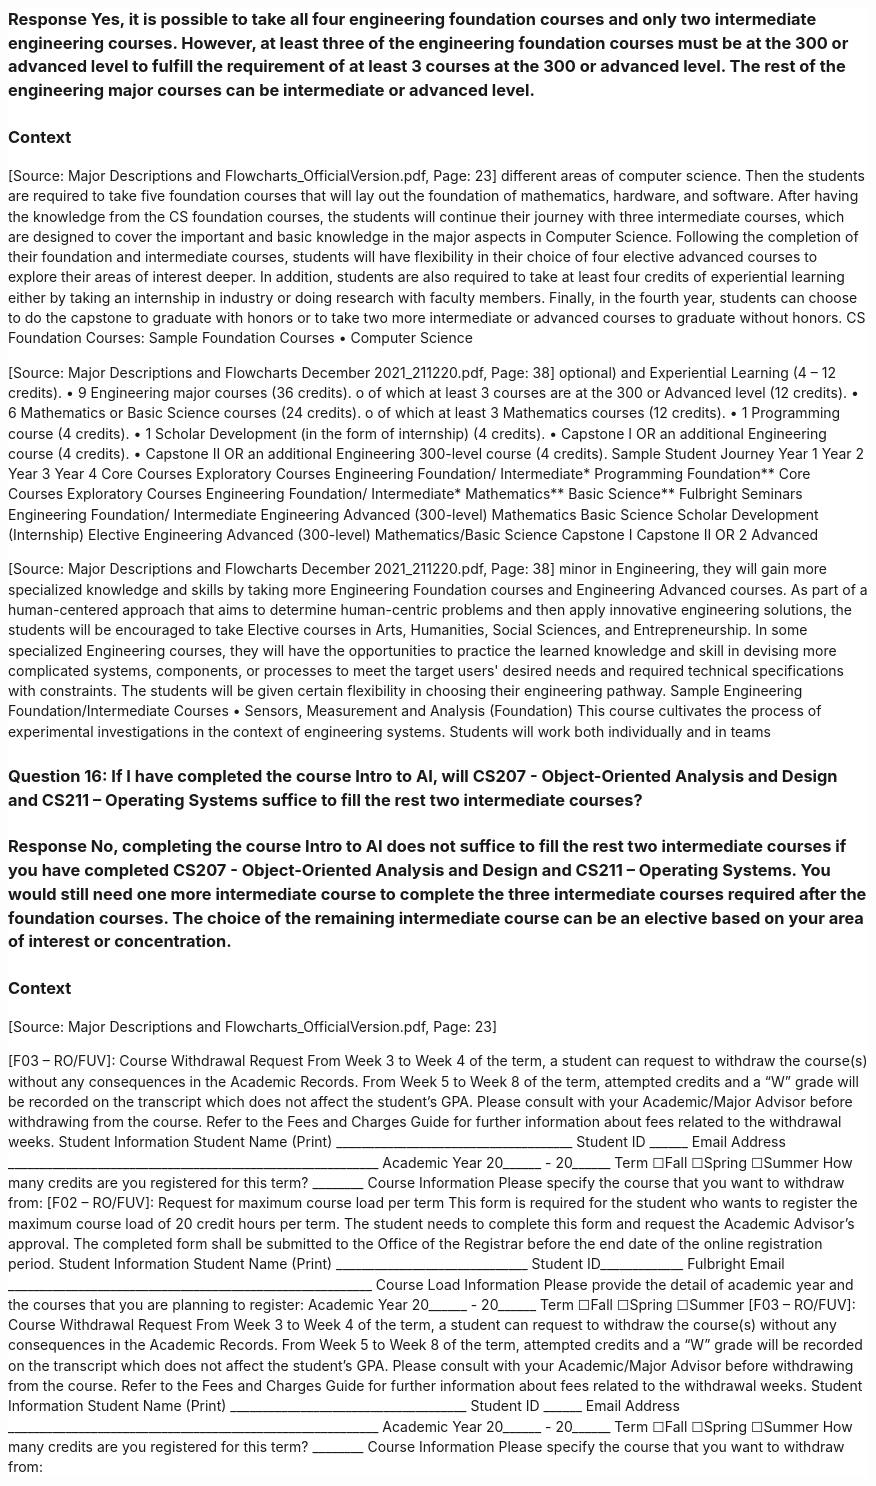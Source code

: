 ### Response Yes, it is possible to take all four engineering foundation courses and only two intermediate engineering courses. However, at least three of the engineering foundation courses must be at the 300 or advanced level to fulfill the requirement of at least 3 courses at the 300 or advanced level. The rest of the engineering major courses can be intermediate or advanced level.
 ### Context 
[Source: Major Descriptions and Flowcharts_OfficialVersion.pdf, Page: 23]
different areas of computer science. Then the students are required to take five foundation courses that will lay out the foundation of mathematics, hardware, and software. After having the knowledge from the CS foundation courses, the students will continue their journey with three intermediate courses, which are designed to cover the important and basic knowledge in the major aspects in Computer Science. Following the completion of their foundation and intermediate courses, students will have flexibility in their choice of four elective advanced courses to explore their areas of interest deeper. In addition, students are also required to take at least four credits of experiential learning either by taking an internship in industry or doing research with faculty members. Finally, in the fourth year, students can choose to do the capstone to graduate with honors or to take two more intermediate or advanced courses to graduate without honors. CS Foundation Courses: Sample Foundation Courses • Computer Science

[Source: Major Descriptions and Flowcharts December 2021_211220.pdf, Page: 38]
optional) and Experiential Learning (4 – 12 credits). • 9 Engineering major courses (36 credits). o of which at least 3 courses are at the 300 or Advanced level (12 credits). • 6 Mathematics or Basic Science courses (24 credits). o of which at least 3 Mathematics courses (12 credits). • 1 Programming course (4 credits). • 1 Scholar Development (in the form of internship) (4 credits). • Capstone I OR an additional Engineering course (4 credits). • Capstone II OR an additional Engineering 300-level course (4 credits). Sample Student Journey Year 1 Year 2 Year 3 Year 4 Core Courses Exploratory Courses Engineering Foundation/ Intermediate* Programming Foundation** Core Courses Exploratory Courses Engineering Foundation/ Intermediate* Mathematics** Basic Science** Fulbright Seminars Engineering Foundation/ Intermediate Engineering Advanced (300-level) Mathematics Basic Science Scholar Development (Internship) Elective Engineering Advanced (300-level) Mathematics/Basic Science Capstone I Capstone II OR 2 Advanced

[Source: Major Descriptions and Flowcharts December 2021_211220.pdf, Page: 38]
minor in Engineering, they will gain more specialized knowledge and skills by taking more Engineering Foundation courses and Engineering Advanced courses. As part of a human-centered approach that aims to determine human-centric problems and then apply innovative engineering solutions, the students will be encouraged to take Elective courses in Arts, Humanities, Social Sciences, and Entrepreneurship. In some specialized Engineering courses, they will have the opportunities to practice the learned knowledge and skill in devising more complicated systems, components, or processes to meet the target users' desired needs and required technical specifications with constraints. The students will be given certain flexibility in choosing their engineering pathway. Sample Engineering Foundation/Intermediate Courses • Sensors, Measurement and Analysis (Foundation) This course cultivates the process of experimental investigations in the context of engineering systems. Students will work both individually and in teams 
### Question 16: If I have completed the course Intro to AI, will CS207 - Object-Oriented Analysis and Design and CS211 – Operating Systems suffice to fill the rest two intermediate courses? 
 ### Response No, completing the course Intro to AI does not suffice to fill the rest two intermediate courses if you have completed CS207 - Object-Oriented Analysis and Design and CS211 – Operating Systems. You would still need one more intermediate course to complete the three intermediate courses required after the foundation courses. The choice of the remaining intermediate course can be an elective based on your area of interest or concentration.
 ### Context 
[Source: Major Descriptions and Flowcharts_OfficialVersion.pdf, Page: 23]

[F03 – RO/FUV]: Course Withdrawal Request From Week 3 to Week 4 of the term, a student can request to withdraw the course(s) without any consequences in the Academic Records. From Week 5 to Week 8 of the term, attempted credits and a “W” grade will be recorded on the transcript which does not affect the student’s GPA. Please consult with your Academic/Major Advisor before withdrawing from the course. Refer to the Fees and Charges Guide for further information about fees related to the withdrawal weeks. Student Information Student Name (Print) _____________________________________ Student ID ______ Email Address __________________________________________________________ Academic Year 20______ - 20______ Term     ☐Fall      ☐Spring ☐Summer How many credits are you registered for this term?  ________ Course Information Please specify the course that you want to withdraw from:
[F02 – RO/FUV]: Request for maximum course load per term This form is required for the student who wants to register the maximum course load of 20 credit hours per term. The student needs to complete this form and request the Academic Advisor’s approval. The completed form shall be submitted to the Office of the Registrar before the end date of the online registration period. Student Information Student Name (Print) ______________________________ Student ID_____________ Fulbright Email _________________________________________________________ Course Load Information Please provide the detail of academic year and the courses that you are planning to register: Academic Year  20______ - 20______ Term       ☐Fall    ☐Spring     ☐Summer
[F03 – RO/FUV]: Course Withdrawal Request From Week 3 to Week 4 of the term, a student can request to withdraw the course(s) without any consequences in the Academic Records. From Week 5 to Week 8 of the term, attempted credits and a “W” grade will be recorded on the transcript which does not affect the student’s GPA. Please consult with your Academic/Major Advisor before withdrawing from the course. Refer to the Fees and Charges Guide for further information about fees related to the withdrawal weeks. Student Information Student Name (Print) _____________________________________ Student ID ______ Email Address __________________________________________________________ Academic Year 20______ - 20______ Term     ☐Fall      ☐Spring ☐Summer How many credits are you registered for this term?  ________ Course Information Please specify the course that you want to withdraw from: